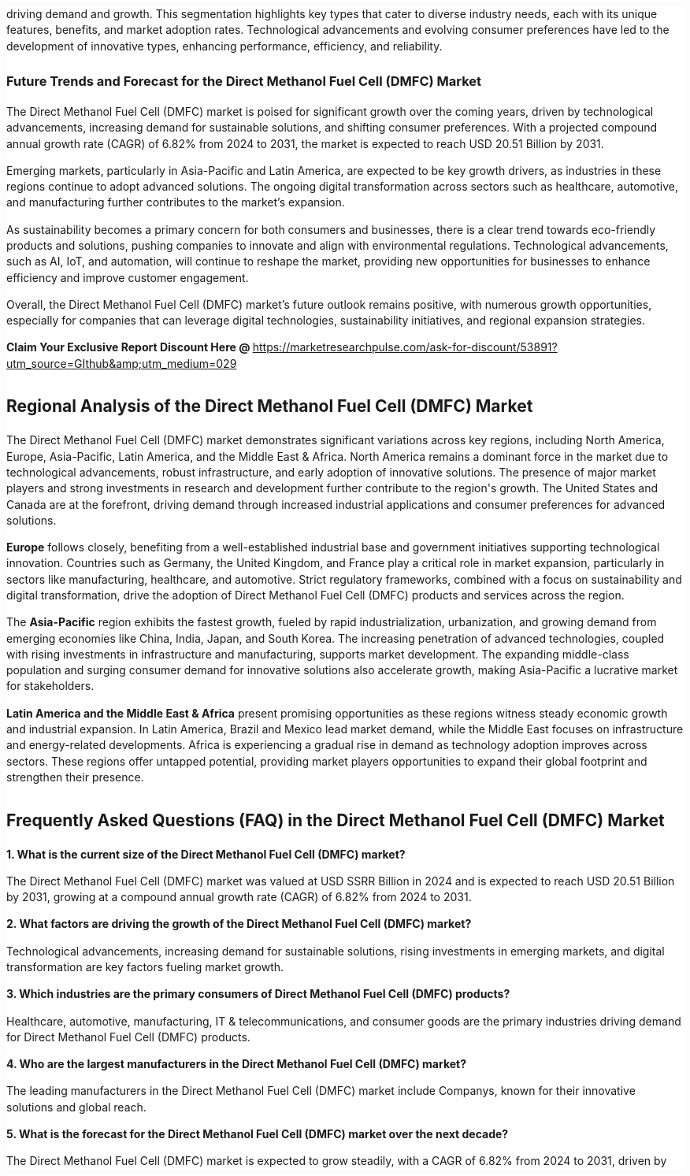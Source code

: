 driving demand and growth. This segmentation highlights key types that cater to diverse industry needs, each with its unique features, benefits, and market adoption rates. Technological advancements and evolving consumer preferences have led to the development of innovative types, enhancing performance, efficiency, and reliability.</p><h3>Future Trends and Forecast for the Direct Methanol Fuel Cell (DMFC) Market</h3><p>The Direct Methanol Fuel Cell (DMFC) market is poised for significant growth over the coming years, driven by technological advancements, increasing demand for sustainable solutions, and shifting consumer preferences. With a projected compound annual growth rate (CAGR) of 6.82% from 2024 to 2031, the market is expected to reach USD 20.51 Billion by 2031.</p><p>Emerging markets, particularly in Asia-Pacific and Latin America, are expected to be key growth drivers, as industries in these regions continue to adopt advanced solutions. The ongoing digital transformation across sectors such as healthcare, automotive, and manufacturing further contributes to the market&rsquo;s expansion.</p><p>As sustainability becomes a primary concern for both consumers and businesses, there is a clear trend towards eco-friendly products and solutions, pushing companies to innovate and align with environmental regulations. Technological advancements, such as AI, IoT, and automation, will continue to reshape the market, providing new opportunities for businesses to enhance efficiency and improve customer engagement.</p><p>Overall, the Direct Methanol Fuel Cell (DMFC) market&rsquo;s future outlook remains positive, with numerous growth opportunities, especially for companies that can leverage digital technologies, sustainability initiatives, and regional expansion strategies.</p><p><strong>Claim Your Exclusive Report Discount Here @ </strong><a href="https://marketresearchpulse.com/ask-for-discount/53891?utm_source=GIthub&amp;utm_medium=029">https://marketresearchpulse.com/ask-for-discount/53891?utm_source=GIthub&amp;utm_medium=029</a></p><h2><strong>Regional Analysis of the Direct Methanol Fuel Cell (DMFC) Market</strong></h2><p>The Direct Methanol Fuel Cell (DMFC) market demonstrates significant variations across key regions, including North America, Europe, Asia-Pacific, Latin America, and the Middle East &amp; Africa. North America remains a dominant force in the market due to technological advancements, robust infrastructure, and early adoption of innovative solutions. The presence of major market players and strong investments in research and development further contribute to the region's growth. The United States and Canada are at the forefront, driving demand through increased industrial applications and consumer preferences for advanced solutions.</p><p><strong>Europe</strong> follows closely, benefiting from a well-established industrial base and government initiatives supporting technological innovation. Countries such as Germany, the United Kingdom, and France play a critical role in market expansion, particularly in sectors like manufacturing, healthcare, and automotive. Strict regulatory frameworks, combined with a focus on sustainability and digital transformation, drive the adoption of Direct Methanol Fuel Cell (DMFC) products and services across the region.</p><p>The <strong>Asia-Pacific</strong> region exhibits the fastest growth, fueled by rapid industrialization, urbanization, and growing demand from emerging economies like China, India, Japan, and South Korea. The increasing penetration of advanced technologies, coupled with rising investments in infrastructure and manufacturing, supports market development. The expanding middle-class population and surging consumer demand for innovative solutions also accelerate growth, making Asia-Pacific a lucrative market for stakeholders.</p><p><strong>Latin America and the Middle East &amp; Africa</strong> present promising opportunities as these regions witness steady economic growth and industrial expansion. In Latin America, Brazil and Mexico lead market demand, while the Middle East focuses on infrastructure and energy-related developments. Africa is experiencing a gradual rise in demand as technology adoption improves across sectors. These regions offer untapped potential, providing market players opportunities to expand their global footprint and strengthen their presence.</p><h2><strong>Frequently Asked Questions (FAQ) in the Direct Methanol Fuel Cell (DMFC) Market</strong></h2><p><strong>1. What is the current size of the Direct Methanol Fuel Cell (DMFC) market?</strong></p><p>The Direct Methanol Fuel Cell (DMFC) market was valued at USD SSRR Billion in 2024 and is expected to reach USD 20.51 Billion by 2031, growing at a compound annual growth rate (CAGR) of 6.82% from 2024 to 2031.</p><p><strong>2. What factors are driving the growth of the Direct Methanol Fuel Cell (DMFC) market?</strong></p><p>Technological advancements, increasing demand for sustainable solutions, rising investments in emerging markets, and digital transformation are key factors fueling market growth.</p><p><strong>3. Which industries are the primary consumers of Direct Methanol Fuel Cell (DMFC) products?</strong></p><p>Healthcare, automotive, manufacturing, IT &amp; telecommunications, and consumer goods are the primary industries driving demand for Direct Methanol Fuel Cell (DMFC) products.</p><p><strong>4. Who are the largest manufacturers in the Direct Methanol Fuel Cell (DMFC) market?</strong></p><p>The leading manufacturers in the Direct Methanol Fuel Cell (DMFC) market include Companys, known for their innovative solutions and global reach.</p><p><strong>5. What is the forecast for the Direct Methanol Fuel Cell (DMFC) market over the next decade?</strong></p><p>The Direct Methanol Fuel Cell (DMFC) market is expected to grow steadily, with a CAGR of 6.82% from 2024 to 2031, driven by
